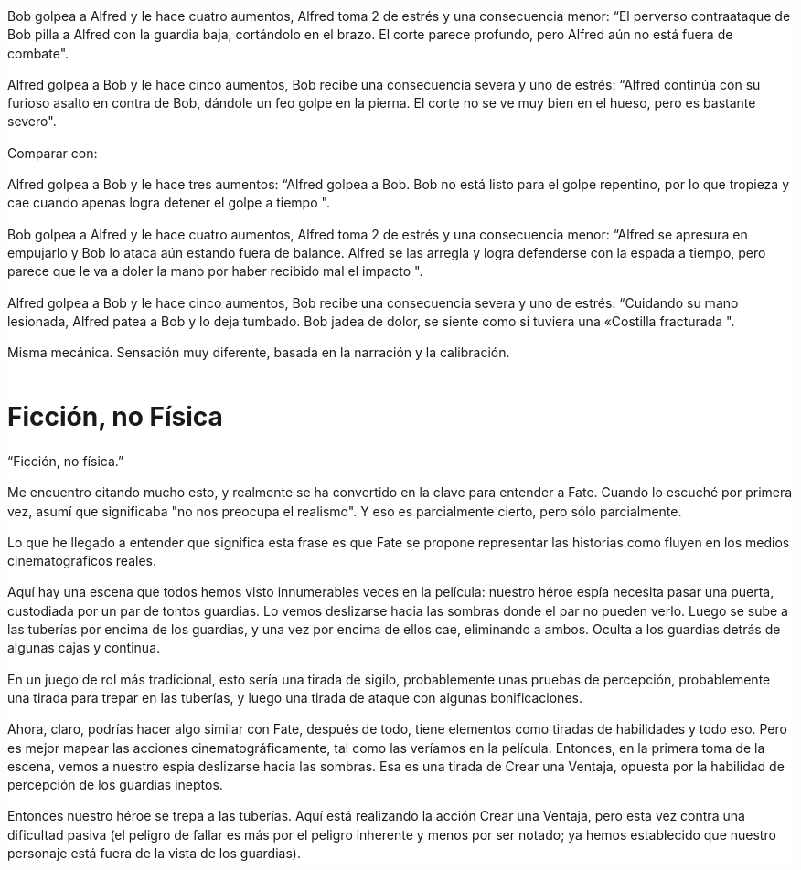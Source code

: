 Bob golpea a Alfred y le hace cuatro aumentos, Alfred toma 2 de estrés y una consecuencia menor: “El perverso contraataque de Bob pilla a Alfred con la guardia baja, cortándolo en el brazo.  El corte parece profundo, pero Alfred aún no está fuera de combate".

Alfred golpea a Bob y le hace cinco aumentos, Bob recibe una consecuencia severa y uno de estrés: “Alfred continúa con su furioso asalto en contra de Bob, dándole un feo golpe en la pierna.  El corte no se ve muy bien en el hueso, pero es bastante severo".

Comparar con:

Alfred golpea a Bob y le hace tres aumentos: “Alfred golpea a Bob.  Bob no está listo para el golpe repentino, por lo que tropieza y cae cuando apenas logra detener el golpe a tiempo ".

Bob golpea a Alfred y le hace cuatro aumentos, Alfred toma 2 de estrés y una consecuencia menor: “Alfred se apresura en empujarlo y Bob lo ataca aún estando fuera de balance. Alfred se las arregla y logra defenderse con la espada a tiempo, pero parece que le va a doler la mano por haber recibido mal el impacto ".

Alfred golpea a Bob y le hace cinco aumentos, Bob recibe una consecuencia severa y uno de estrés: “Cuidando su mano lesionada, Alfred patea a Bob y lo deja tumbado.  Bob jadea de dolor, se siente como si tuviera una «Costilla fracturada ". 

Misma mecánica.  Sensación muy diferente, basada en la narración y la calibración.

# Ficción, no Física

“Ficción, no física.”

Me encuentro citando mucho esto, y realmente se ha convertido en la clave para entender a Fate.  Cuando lo escuché por primera vez, asumí que significaba "no nos preocupa el realismo". Y eso es parcialmente cierto, pero sólo parcialmente.

Lo que he llegado a entender que significa esta frase es que Fate se propone representar las historias como fluyen en los medios cinematográficos reales.

Aquí hay una escena que todos hemos visto innumerables veces en la película: nuestro héroe espía necesita pasar una puerta, custodiada por un par de tontos guardias.  Lo vemos deslizarse hacia las sombras donde el par no pueden verlo.  Luego se sube a las tuberías por encima de los guardias, y una vez por encima de ellos cae, eliminando a ambos.  Oculta a los guardias detrás de algunas cajas y continua.

En un juego de rol más tradicional, esto sería una tirada de sigilo, probablemente unas pruebas de percepción, probablemente una tirada para trepar en las tuberías, y luego una tirada de ataque con algunas bonificaciones.

Ahora, claro, podrías hacer algo similar con Fate, después de todo, tiene elementos como tiradas de habilidades y todo eso.  Pero es mejor mapear las acciones cinematográficamente, tal como las veríamos en la película.  Entonces, en la primera toma de la escena, vemos a nuestro espía deslizarse hacia las sombras.  Esa es una tirada de Crear una Ventaja, opuesta por la habilidad de percepción de los guardias ineptos. 

Entonces nuestro héroe se trepa a las tuberías.  Aquí está realizando la acción Crear una Ventaja, pero esta vez contra una dificultad pasiva (el peligro de fallar es más por el peligro inherente y menos por ser notado; ya hemos establecido que nuestro personaje está fuera de la vista de los guardias).
